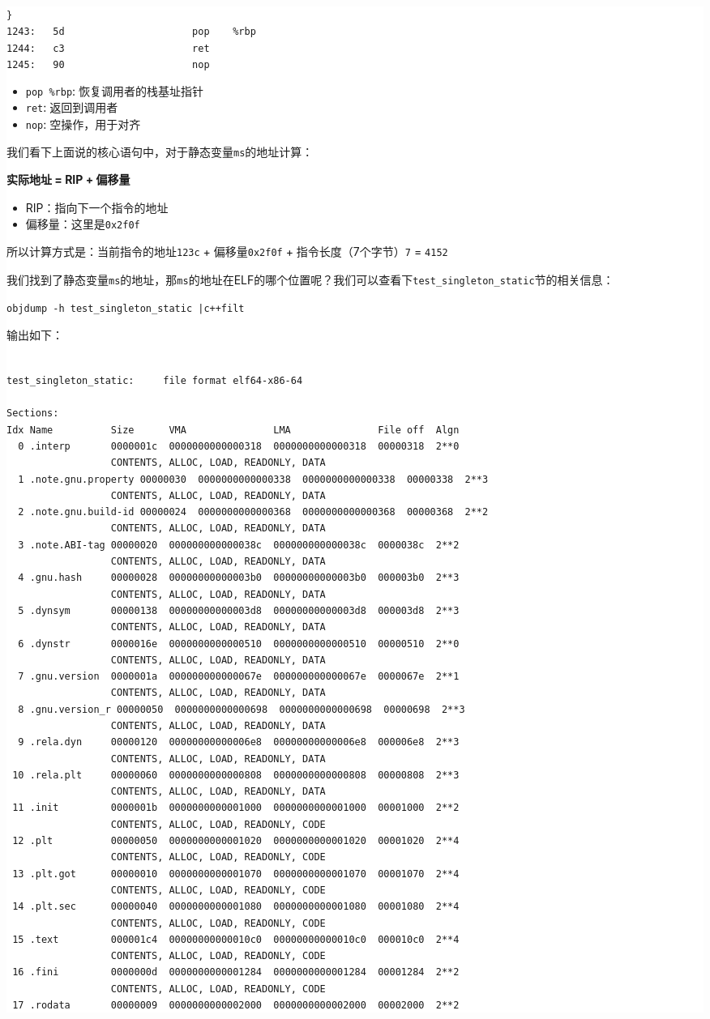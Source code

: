 ```assembly
}
1243:   5d                      pop    %rbp
1244:   c3                      ret    
1245:   90                      nop
```

* `pop %rbp`: 恢复调用者的栈基址指针
* `ret`: 返回到调用者
* `nop`: 空操作，用于对齐

我们看下上面说的核心语句中，对于静态变量`ms`的地址计算：

**实际地址 = RIP + 偏移量**

* RIP：指向下一个指令的地址
* 偏移量：这里是`0x2f0f`

所以计算方式是：当前指令的地址`123c` + 偏移量`0x2f0f` + 指令长度（7个字节）`7` = `4152`

我们找到了静态变量`ms`的地址，那`ms`的地址在ELF的哪个位置呢？我们可以查看下`test_singleton_static`节的相关信息：

```shell
objdump -h test_singleton_static |c++filt
```

输出如下：

```shell

test_singleton_static:     file format elf64-x86-64

Sections:
Idx Name          Size      VMA               LMA               File off  Algn
  0 .interp       0000001c  0000000000000318  0000000000000318  00000318  2**0
                  CONTENTS, ALLOC, LOAD, READONLY, DATA
  1 .note.gnu.property 00000030  0000000000000338  0000000000000338  00000338  2**3
                  CONTENTS, ALLOC, LOAD, READONLY, DATA
  2 .note.gnu.build-id 00000024  0000000000000368  0000000000000368  00000368  2**2
                  CONTENTS, ALLOC, LOAD, READONLY, DATA
  3 .note.ABI-tag 00000020  000000000000038c  000000000000038c  0000038c  2**2
                  CONTENTS, ALLOC, LOAD, READONLY, DATA
  4 .gnu.hash     00000028  00000000000003b0  00000000000003b0  000003b0  2**3
                  CONTENTS, ALLOC, LOAD, READONLY, DATA
  5 .dynsym       00000138  00000000000003d8  00000000000003d8  000003d8  2**3
                  CONTENTS, ALLOC, LOAD, READONLY, DATA
  6 .dynstr       0000016e  0000000000000510  0000000000000510  00000510  2**0
                  CONTENTS, ALLOC, LOAD, READONLY, DATA
  7 .gnu.version  0000001a  000000000000067e  000000000000067e  0000067e  2**1
                  CONTENTS, ALLOC, LOAD, READONLY, DATA
  8 .gnu.version_r 00000050  0000000000000698  0000000000000698  00000698  2**3
                  CONTENTS, ALLOC, LOAD, READONLY, DATA
  9 .rela.dyn     00000120  00000000000006e8  00000000000006e8  000006e8  2**3
                  CONTENTS, ALLOC, LOAD, READONLY, DATA
 10 .rela.plt     00000060  0000000000000808  0000000000000808  00000808  2**3
                  CONTENTS, ALLOC, LOAD, READONLY, DATA
 11 .init         0000001b  0000000000001000  0000000000001000  00001000  2**2
                  CONTENTS, ALLOC, LOAD, READONLY, CODE
 12 .plt          00000050  0000000000001020  0000000000001020  00001020  2**4
                  CONTENTS, ALLOC, LOAD, READONLY, CODE
 13 .plt.got      00000010  0000000000001070  0000000000001070  00001070  2**4
                  CONTENTS, ALLOC, LOAD, READONLY, CODE
 14 .plt.sec      00000040  0000000000001080  0000000000001080  00001080  2**4
                  CONTENTS, ALLOC, LOAD, READONLY, CODE
 15 .text         000001c4  00000000000010c0  00000000000010c0  000010c0  2**4
                  CONTENTS, ALLOC, LOAD, READONLY, CODE
 16 .fini         0000000d  0000000000001284  0000000000001284  00001284  2**2
                  CONTENTS, ALLOC, LOAD, READONLY, CODE
 17 .rodata       00000009  0000000000002000  0000000000002000  00002000  2**2
```